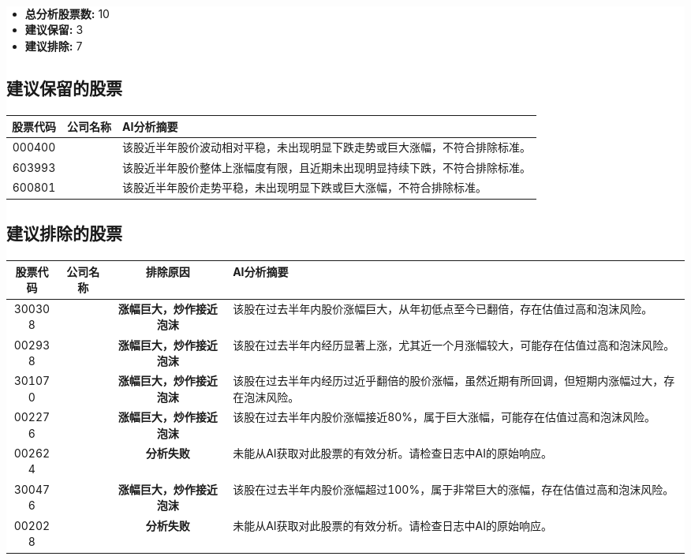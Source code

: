 - **总分析股票数:** 10
- **建议保留:** 3
- **建议排除:** 7

## 建议保留的股票

| 股票代码 | 公司名称 | AI分析摘要 |
|:---:|:---:|:---|
| 000400 |  | 该股近半年股价波动相对平稳，未出现明显下跌走势或巨大涨幅，不符合排除标准。 |
| 603993 |  | 该股近半年股价整体上涨幅度有限，且近期未出现明显持续下跌，不符合排除标准。 |
| 600801 |  | 该股近半年股价走势平稳，未出现明显下跌或巨大涨幅，不符合排除标准。 |

## 建议排除的股票

| 股票代码 | 公司名称 | 排除原因 | AI分析摘要 |
|:---:|:---:|:---:|:---|
| 300308 |  | **涨幅巨大，炒作接近泡沫** | 该股在过去半年内股价涨幅巨大，从年初低点至今已翻倍，存在估值过高和泡沫风险。 |
| 002938 |  | **涨幅巨大，炒作接近泡沫** | 该股在过去半年内经历显著上涨，尤其近一个月涨幅较大，可能存在估值过高和泡沫风险。 |
| 301070 |  | **涨幅巨大，炒作接近泡沫** | 该股在过去半年内经历过近乎翻倍的股价涨幅，虽然近期有所回调，但短期内涨幅过大，存在泡沫风险。 |
| 002276 |  | **涨幅巨大，炒作接近泡沫** | 该股在过去半年内股价涨幅接近80%，属于巨大涨幅，可能存在估值过高和泡沫风险。 |
| 002624 |  | **分析失败** | 未能从AI获取对此股票的有效分析。请检查日志中AI的原始响应。 |
| 300476 |  | **涨幅巨大，炒作接近泡沫** | 该股在过去半年内股价涨幅超过100%，属于非常巨大的涨幅，存在估值过高和泡沫风险。 |
| 002028 |  | **分析失败** | 未能从AI获取对此股票的有效分析。请检查日志中AI的原始响应。 |
